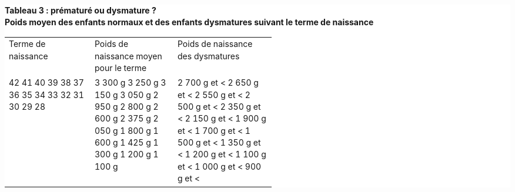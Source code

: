 
**Tableau 3 : prématuré ou dysmature ?  
Poids moyen des enfants normaux et des enfants dysmatures suivant le terme de naissance**

<table>

<tbody>

<tr>

<td style="width: 132px; ">Terme de  
naissance</td>

<td style="width: 127px; ">Poids de naissance  
moyen pour le terme</td>

<td style="width: 153px; ">Poids de naissance  
des dysmatures</td>

</tr>

<tr>

<td style="width: 132px; ">42  
41  
40  
39  
38  
37  
36  
35  
34  
33  
32  
31  
30  
29  
28</td>

<td style="width: 127px; ">3 300 g  
3 250 g  
3 150 g  
3 050 g  
2 950 g  
2 800 g  
2 600 g  
2 375 g  
2 050 g  
1 800 g  
1 600 g  
1 425 g  
1 300 g  
1 200 g  
1 100 g</td>

<td style="width: 153px; ">2 700 g et <  
2 650 g et <  
2 550 g et <  
2 500 g et <  
2 350 g et <  
2 150 g et <  
1 900 g et <  
1 700 g et <  
1 500 g et <  
1 350 g et <  
1 200 g et <  
1 100 g et <  
1 000 g et <  
900 g et <  
